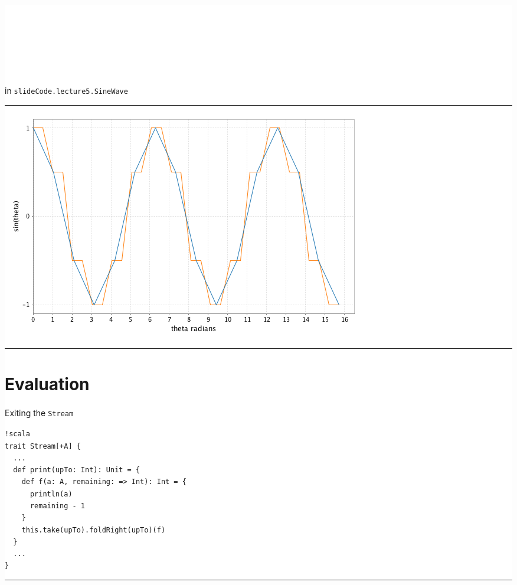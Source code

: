 <br />
<br />
<br />
<br />
<br />
<br />


in `slideCode.lecture5.SineWave`

---

![](images/lecture5/sine_wave_interpolated.png)


---
# Evaluation

Exiting the `Stream`

	!scala
	trait Stream[+A] {
	  ...
	  def print(upTo: Int): Unit = {
        def f(a: A, remaining: => Int): Int = {
          println(a)
          remaining - 1
        }
        this.take(upTo).foldRight(upTo)(f)
      }
      ...
	}


---